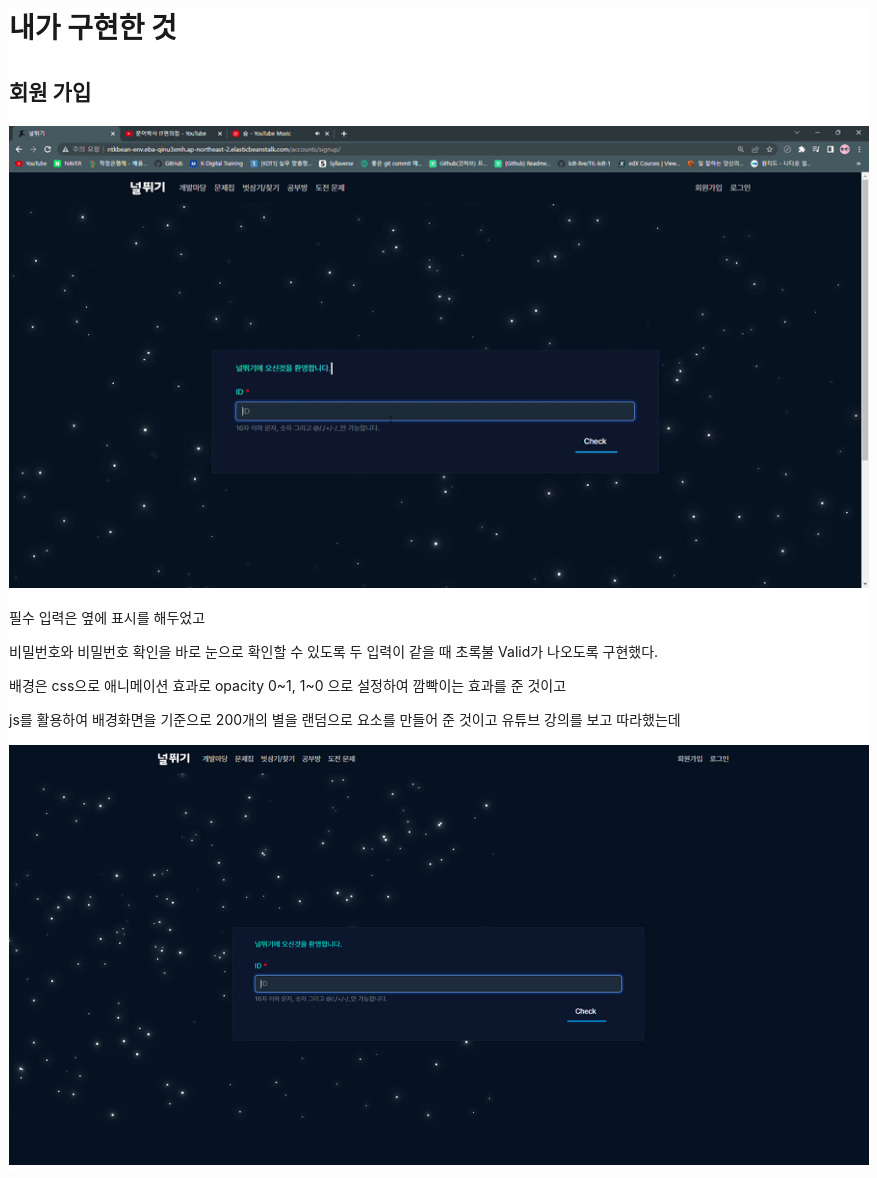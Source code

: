 # 내가 구현한 것



## 회원 가입 

![signup](%EA%B5%AC%ED%98%84%ED%95%9C%20%EA%B2%83.assets/signup-16716060413694.gif)

필수 입력은 옆에 표시를 해두었고

비밀번호와 비밀번호 확인을 바로 눈으로 확인할 수 있도록 두 입력이 같을 때 초록불 Valid가 나오도록 구현했다.

배경은 css으로 애니메이션 효과로 opacity 0~1, 1~0  으로 설정하여 깜빡이는 효과를 준 것이고 

js를 활용하여 배경화면을 기준으로 200개의 별을 랜덤으로  요소를 만들어 준 것이고 유튜브 강의를 보고 따라했는데

![image-20221221160914445](%EA%B5%AC%ED%98%84%ED%95%9C%20%EA%B2%83.assets/image-20221221160914445-16716065560499.png)
